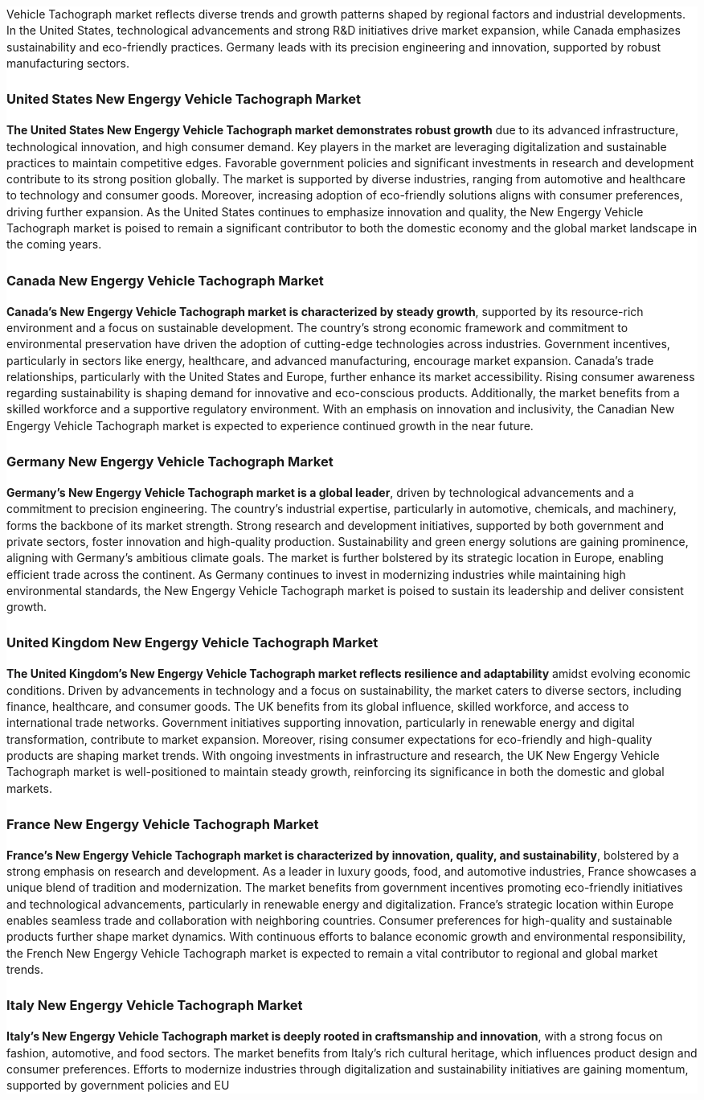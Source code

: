 Vehicle Tachograph market reflects diverse trends and growth patterns shaped by regional factors and industrial developments. In the United States, technological advancements and strong R&amp;D initiatives drive market expansion, while Canada emphasizes sustainability and eco-friendly practices. Germany leads with its precision engineering and innovation, supported by robust manufacturing sectors.</span></em></p></blockquote><h3><strong>United States New Engergy Vehicle Tachograph Market</strong></h3><p><strong>The United States New Engergy Vehicle Tachograph market demonstrates robust growth</strong> due to its advanced infrastructure, technological innovation, and high consumer demand. Key players in the market are leveraging digitalization and sustainable practices to maintain competitive edges. Favorable government policies and significant investments in research and development contribute to its strong position globally. The market is supported by diverse industries, ranging from automotive and healthcare to technology and consumer goods. Moreover, increasing adoption of eco-friendly solutions aligns with consumer preferences, driving further expansion. As the United States continues to emphasize innovation and quality, the New Engergy Vehicle Tachograph market is poised to remain a significant contributor to both the domestic economy and the global market landscape in the coming years.</p><h3><strong>Canada New Engergy Vehicle Tachograph Market</strong></h3><p><strong>Canada&rsquo;s New Engergy Vehicle Tachograph market is characterized by steady growth</strong>, supported by its resource-rich environment and a focus on sustainable development. The country&rsquo;s strong economic framework and commitment to environmental preservation have driven the adoption of cutting-edge technologies across industries. Government incentives, particularly in sectors like energy, healthcare, and advanced manufacturing, encourage market expansion. Canada&rsquo;s trade relationships, particularly with the United States and Europe, further enhance its market accessibility. Rising consumer awareness regarding sustainability is shaping demand for innovative and eco-conscious products. Additionally, the market benefits from a skilled workforce and a supportive regulatory environment. With an emphasis on innovation and inclusivity, the Canadian New Engergy Vehicle Tachograph market is expected to experience continued growth in the near future.</p><h3><strong>Germany New Engergy Vehicle Tachograph Market</strong></h3><p><strong>Germany&rsquo;s New Engergy Vehicle Tachograph market is a global leader</strong>, driven by technological advancements and a commitment to precision engineering. The country&rsquo;s industrial expertise, particularly in automotive, chemicals, and machinery, forms the backbone of its market strength. Strong research and development initiatives, supported by both government and private sectors, foster innovation and high-quality production. Sustainability and green energy solutions are gaining prominence, aligning with Germany&rsquo;s ambitious climate goals. The market is further bolstered by its strategic location in Europe, enabling efficient trade across the continent. As Germany continues to invest in modernizing industries while maintaining high environmental standards, the New Engergy Vehicle Tachograph market is poised to sustain its leadership and deliver consistent growth.</p><h3><strong>United Kingdom New Engergy Vehicle Tachograph Market</strong></h3><p><strong>The United Kingdom&rsquo;s New Engergy Vehicle Tachograph market reflects resilience and adaptability</strong> amidst evolving economic conditions. Driven by advancements in technology and a focus on sustainability, the market caters to diverse sectors, including finance, healthcare, and consumer goods. The UK benefits from its global influence, skilled workforce, and access to international trade networks. Government initiatives supporting innovation, particularly in renewable energy and digital transformation, contribute to market expansion. Moreover, rising consumer expectations for eco-friendly and high-quality products are shaping market trends. With ongoing investments in infrastructure and research, the UK New Engergy Vehicle Tachograph market is well-positioned to maintain steady growth, reinforcing its significance in both the domestic and global markets.</p><h3><strong>France New Engergy Vehicle Tachograph Market</strong></h3><p><strong>France&rsquo;s New Engergy Vehicle Tachograph market is characterized by innovation, quality, and sustainability</strong>, bolstered by a strong emphasis on research and development. As a leader in luxury goods, food, and automotive industries, France showcases a unique blend of tradition and modernization. The market benefits from government incentives promoting eco-friendly initiatives and technological advancements, particularly in renewable energy and digitalization. France&rsquo;s strategic location within Europe enables seamless trade and collaboration with neighboring countries. Consumer preferences for high-quality and sustainable products further shape market dynamics. With continuous efforts to balance economic growth and environmental responsibility, the French New Engergy Vehicle Tachograph market is expected to remain a vital contributor to regional and global market trends.</p><h3><strong>Italy New Engergy Vehicle Tachograph Market</strong></h3><p><strong>Italy&rsquo;s New Engergy Vehicle Tachograph market is deeply rooted in craftsmanship and innovation</strong>, with a strong focus on fashion, automotive, and food sectors. The market benefits from Italy&rsquo;s rich cultural heritage, which influences product design and consumer preferences. Efforts to modernize industries through digitalization and sustainability initiatives are gaining momentum, supported by government policies and EU